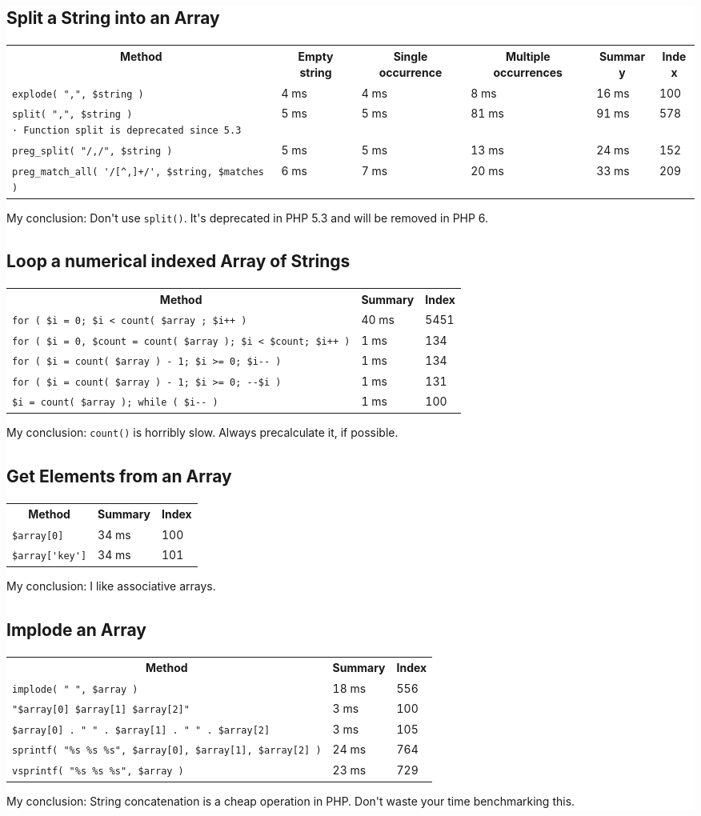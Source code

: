 <h2>Split a String into an Array</h2>
<table>
	<tbody><tr>
		<th>Method</th>
		<th>Empty string</th>
		<th>Single occurrence</th>
		<th>Multiple occurrences</th>
		<th>Summary</th>
		<th>Index</th>
	</tr>
	<tr><td><code>explode( ",", $string )</code></td><td>4&nbsp;ms</td><td>4&nbsp;ms</td><td>8&nbsp;ms</td><td>16&nbsp;ms</td><td class="yes">100</td></tr><tr><td><code>split( ",", $string )<br>· Function split is deprecated since 5.3</code></td><td>5&nbsp;ms</td><td>5&nbsp;ms</td><td>81&nbsp;ms</td><td>91&nbsp;ms</td><td class="buggy">578</td></tr><tr><td><code>preg_split( "/,/", $string )</code></td><td>5&nbsp;ms</td><td>5&nbsp;ms</td><td>13&nbsp;ms</td><td>24&nbsp;ms</td><td class="almost">152</td></tr><tr><td><code>preg_match_all( '/[^,]+/', $string, $matches )</code></td><td>6&nbsp;ms</td><td>7&nbsp;ms</td><td>20&nbsp;ms</td><td>33&nbsp;ms</td><td class="incomplete">209</td></tr></tbody></table>
<p>My conclusion:
	Don't use <code>split()</code>. It's deprecated in PHP 5.3 and will be removed in PHP 6.</p>

<h2>Loop a numerical indexed Array of Strings</h2>
<table>
	<tbody><tr>
		<th>Method</th>
		<th>Summary</th>
		<th>Index</th>
	</tr>
	<tr><td><code>for ( $i = 0; $i &lt; count( $array ; $i++ )</code></td><td>40&nbsp;ms</td><td class="no">5451</td></tr><tr><td><code>for ( $i = 0, $count = count( $array ); $i &lt; $count; $i++ )</code></td><td>1&nbsp;ms</td><td class="almost">134</td></tr><tr><td><code>for ( $i = count( $array ) - 1; $i &gt;= 0; $i-- )</code></td><td>1&nbsp;ms</td><td class="almost">134</td></tr><tr><td><code>for ( $i = count( $array ) - 1; $i &gt;= 0; --$i )</code></td><td>1&nbsp;ms</td><td class="almost">131</td></tr><tr><td><code>$i = count( $array ); while ( $i-- )</code></td><td>1&nbsp;ms</td><td class="yes">100</td></tr></tbody></table>
<p>My conclusion:
	<code>count()</code> is horribly slow. Always precalculate it, if possible.</p>

<h2>Get Elements from an Array</h2>
<table>
	<tbody><tr>
		<th>Method</th>
		<th>Summary</th>
		<th>Index</th>
	</tr>
	<tr><td><code>$array[0]</code></td><td>34&nbsp;ms</td><td class="yes">100</td></tr><tr><td><code>$array['key']</code></td><td>34&nbsp;ms</td><td class="almost">101</td></tr></tbody></table>
<p>My conclusion: I like associative arrays.</p>

<h2>Implode an Array</h2>
<table>
	<tbody><tr>
		<th>Method</th>
		<th>Summary</th>
		<th>Index</th>
	</tr>
	<tr><td><code>implode( " ", $array )</code></td><td>18&nbsp;ms</td><td class="buggy">556</td></tr><tr><td><code>"$array[0] $array[1] $array[2]"</code></td><td>3&nbsp;ms</td><td class="yes">100</td></tr><tr><td><code>$array[0] . " " . $array[1] . " " . $array[2]</code></td><td>3&nbsp;ms</td><td class="almost">105</td></tr><tr><td><code>sprintf( "%s %s %s", $array[0], $array[1], $array[2] )</code></td><td>24&nbsp;ms</td><td class="buggy">764</td></tr><tr><td><code>vsprintf( "%s %s %s", $array )</code></td><td>23&nbsp;ms</td><td class="buggy">729</td></tr></tbody></table>
<p>My conclusion: String concatenation is a cheap operation in PHP. Don't waste your time benchmarking this.</p>
